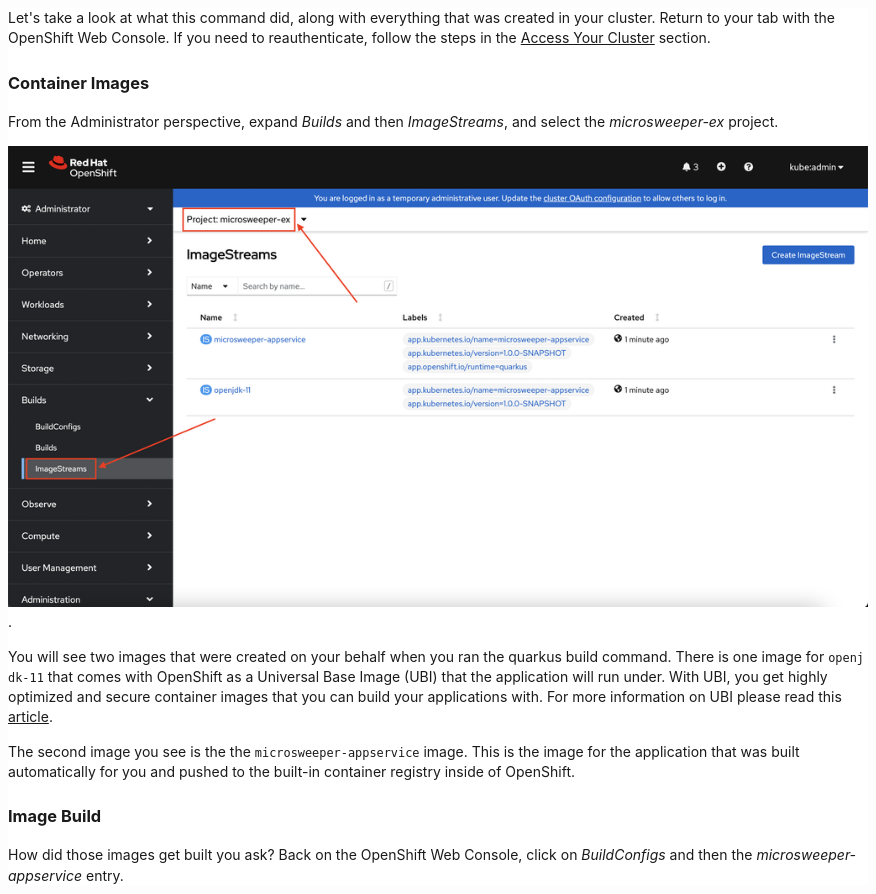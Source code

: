 Let's take a look at what this command did, along with everything that was created in your cluster. Return to your tab with the OpenShift Web Console. If you need to reauthenticate, follow the steps in the [Access Your Cluster](../100-setup/3-access-cluster/) section.

### Container Images
From the Administrator perspective, expand *Builds* and then *ImageStreams*, and select the *microsweeper-ex* project.

![OpenShift Web Console - Imagestreams](../assets/images/web-console-imagestreams.png).

You will see two images that were created on your behalf when you ran the quarkus build command.  There is one image for `openjdk-11` that comes with OpenShift as a Universal Base Image (UBI) that the application will run under. With UBI, you get highly optimized and secure container images that you can build your applications with. For more information on UBI please read this [article](https://www.redhat.com/en/blog/introducing-red-hat-universal-base-image).

The second image you see is the the `microsweeper-appservice` image. This is the image for the application that was built automatically for you and pushed to the built-in container registry inside of OpenShift.

### Image Build

How did those images get built you ask? Back on the OpenShift Web Console, click on *BuildConfigs* and then the *microsweeper-appservice* entry.
